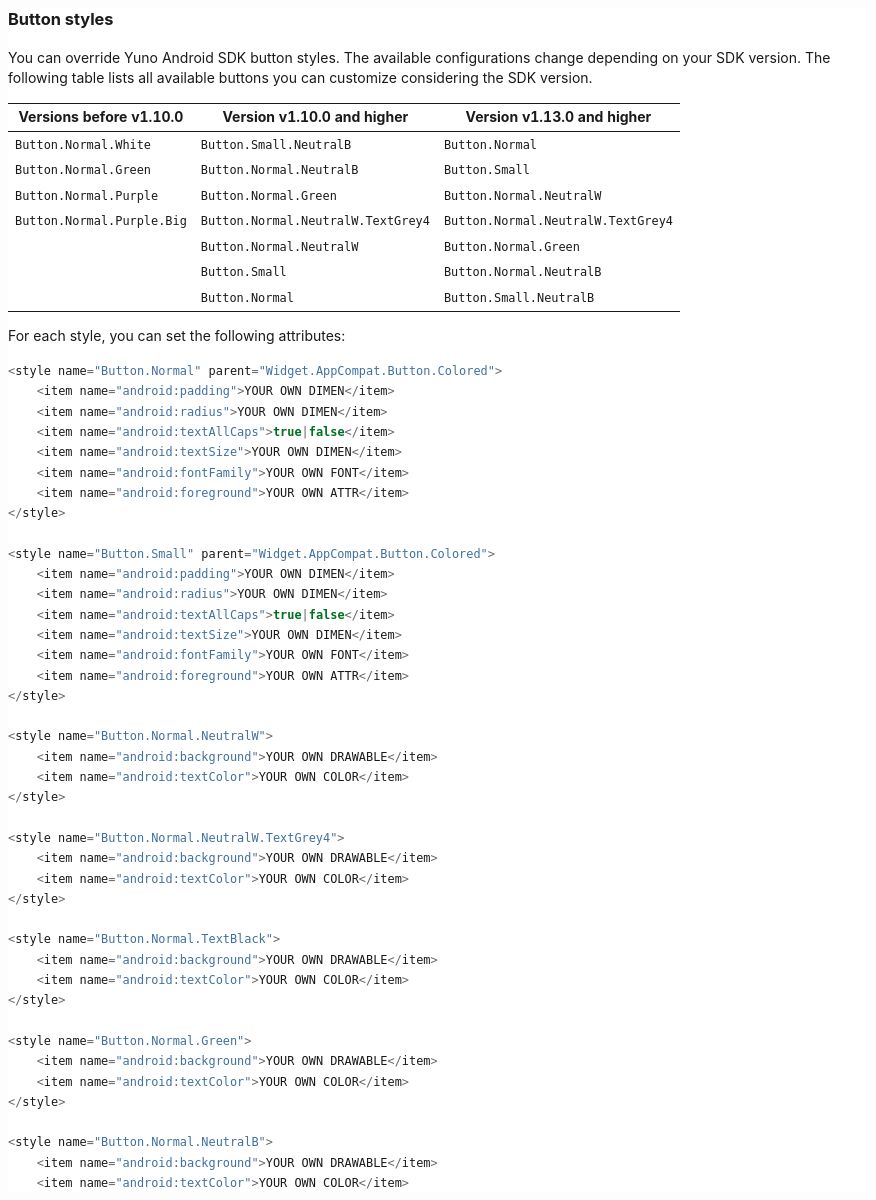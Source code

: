 ### Button styles

You can override Yuno Android SDK button styles. The available configurations change depending on your SDK version. The following table lists all available buttons you can customize considering the SDK version.

| Versions before v1.10.0    | Version v1.10.0 and higher         | Version v1.13.0 and higher         |
| -------------------------- | ---------------------------------- | ---------------------------------- |
| `Button.Normal.White`      | `Button.Small.NeutralB`            | `Button.Normal`                    |
| `Button.Normal.Green`      | `Button.Normal.NeutralB`           | `Button.Small`                     |
| `Button.Normal.Purple`     | `Button.Normal.Green`              | `Button.Normal.NeutralW`           |
| `Button.Normal.Purple.Big` | `Button.Normal.NeutralW.TextGrey4` | `Button.Normal.NeutralW.TextGrey4` |
|                            | `Button.Normal.NeutralW`           | `Button.Normal.Green`              |
|                            | `Button.Small`                     | `Button.Normal.NeutralB`           |
|                            | `Button.Normal`                    | `Button.Small.NeutralB`            |

For each style, you can set the following attributes:

```kotlin
<style name="Button.Normal" parent="Widget.AppCompat.Button.Colored">
    <item name="android:padding">YOUR OWN DIMEN</item>
    <item name="android:radius">YOUR OWN DIMEN</item>
    <item name="android:textAllCaps">true|false</item>
    <item name="android:textSize">YOUR OWN DIMEN</item>
    <item name="android:fontFamily">YOUR OWN FONT</item>
    <item name="android:foreground">YOUR OWN ATTR</item>
</style>

<style name="Button.Small" parent="Widget.AppCompat.Button.Colored">
    <item name="android:padding">YOUR OWN DIMEN</item>
    <item name="android:radius">YOUR OWN DIMEN</item>
    <item name="android:textAllCaps">true|false</item>
    <item name="android:textSize">YOUR OWN DIMEN</item>
    <item name="android:fontFamily">YOUR OWN FONT</item>
    <item name="android:foreground">YOUR OWN ATTR</item>
</style>

<style name="Button.Normal.NeutralW">
    <item name="android:background">YOUR OWN DRAWABLE</item>
    <item name="android:textColor">YOUR OWN COLOR</item>
</style>

<style name="Button.Normal.NeutralW.TextGrey4">
    <item name="android:background">YOUR OWN DRAWABLE</item>
    <item name="android:textColor">YOUR OWN COLOR</item>
</style>

<style name="Button.Normal.TextBlack">
    <item name="android:background">YOUR OWN DRAWABLE</item>
    <item name="android:textColor">YOUR OWN COLOR</item>
</style>

<style name="Button.Normal.Green">
    <item name="android:background">YOUR OWN DRAWABLE</item>
    <item name="android:textColor">YOUR OWN COLOR</item>
</style>

<style name="Button.Normal.NeutralB">
    <item name="android:background">YOUR OWN DRAWABLE</item>
    <item name="android:textColor">YOUR OWN COLOR</item>
```
